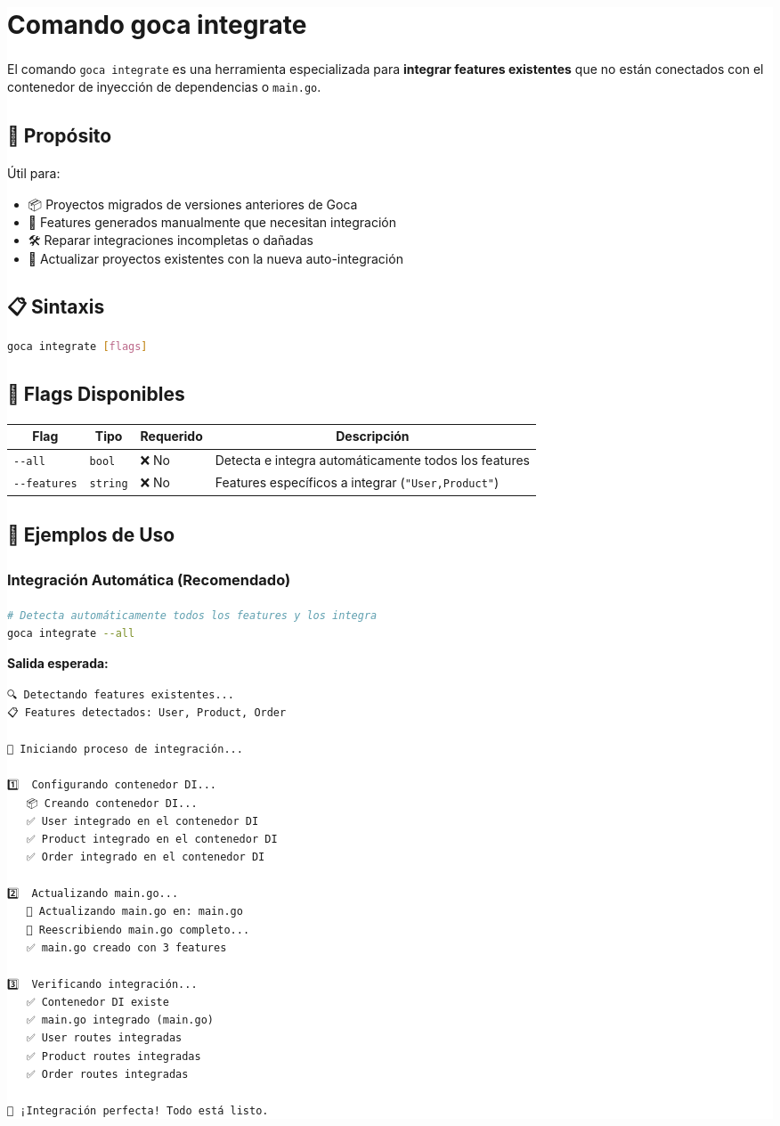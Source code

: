 # Comando goca integrate

El comando `goca integrate` es una herramienta especializada para **integrar features existentes** que no están conectados con el contenedor de inyección de dependencias o `main.go`.

## 🎯 Propósito

Útil para:
- 📦 Proyectos migrados de versiones anteriores de Goca
- 🔧 Features generados manualmente que necesitan integración
- 🛠️ Reparar integraciones incompletas o dañadas
- 🔄 Actualizar proyectos existentes con la nueva auto-integración

## 📋 Sintaxis

```bash
goca integrate [flags]
```

## 🚩 Flags Disponibles

| Flag         | Tipo     | Requerido | Descripción                                          |
| ------------ | -------- | --------- | ---------------------------------------------------- |
| `--all`      | `bool`   | ❌ No      | Detecta e integra automáticamente todos los features |
| `--features` | `string` | ❌ No      | Features específicos a integrar (`"User,Product"`)   |

## 📖 Ejemplos de Uso

### Integración Automática (Recomendado)
```bash
# Detecta automáticamente todos los features y los integra
goca integrate --all
```

**Salida esperada:**
```
🔍 Detectando features existentes...
📋 Features detectados: User, Product, Order

🔄 Iniciando proceso de integración...

1️⃣  Configurando contenedor DI...
   📦 Creando contenedor DI...
   ✅ User integrado en el contenedor DI
   ✅ Product integrado en el contenedor DI
   ✅ Order integrado en el contenedor DI

2️⃣  Actualizando main.go...
   📍 Actualizando main.go en: main.go
   🔧 Reescribiendo main.go completo...
   ✅ main.go creado con 3 features

3️⃣  Verificando integración...
   ✅ Contenedor DI existe
   ✅ main.go integrado (main.go)
   ✅ User routes integradas
   ✅ Product routes integradas
   ✅ Order routes integradas

🎯 ¡Integración perfecta! Todo está listo.

```